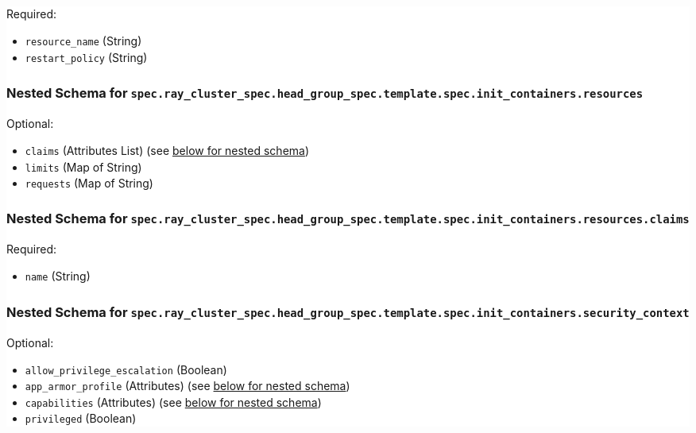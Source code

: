 Required:

- `resource_name` (String)
- `restart_policy` (String)


<a id="nestedatt--spec--ray_cluster_spec--head_group_spec--template--spec--init_containers--resources"></a>
### Nested Schema for `spec.ray_cluster_spec.head_group_spec.template.spec.init_containers.resources`

Optional:

- `claims` (Attributes List) (see [below for nested schema](#nestedatt--spec--ray_cluster_spec--head_group_spec--template--spec--init_containers--resources--claims))
- `limits` (Map of String)
- `requests` (Map of String)

<a id="nestedatt--spec--ray_cluster_spec--head_group_spec--template--spec--init_containers--resources--claims"></a>
### Nested Schema for `spec.ray_cluster_spec.head_group_spec.template.spec.init_containers.resources.claims`

Required:

- `name` (String)



<a id="nestedatt--spec--ray_cluster_spec--head_group_spec--template--spec--init_containers--security_context"></a>
### Nested Schema for `spec.ray_cluster_spec.head_group_spec.template.spec.init_containers.security_context`

Optional:

- `allow_privilege_escalation` (Boolean)
- `app_armor_profile` (Attributes) (see [below for nested schema](#nestedatt--spec--ray_cluster_spec--head_group_spec--template--spec--init_containers--security_context--app_armor_profile))
- `capabilities` (Attributes) (see [below for nested schema](#nestedatt--spec--ray_cluster_spec--head_group_spec--template--spec--init_containers--security_context--capabilities))
- `privileged` (Boolean)
